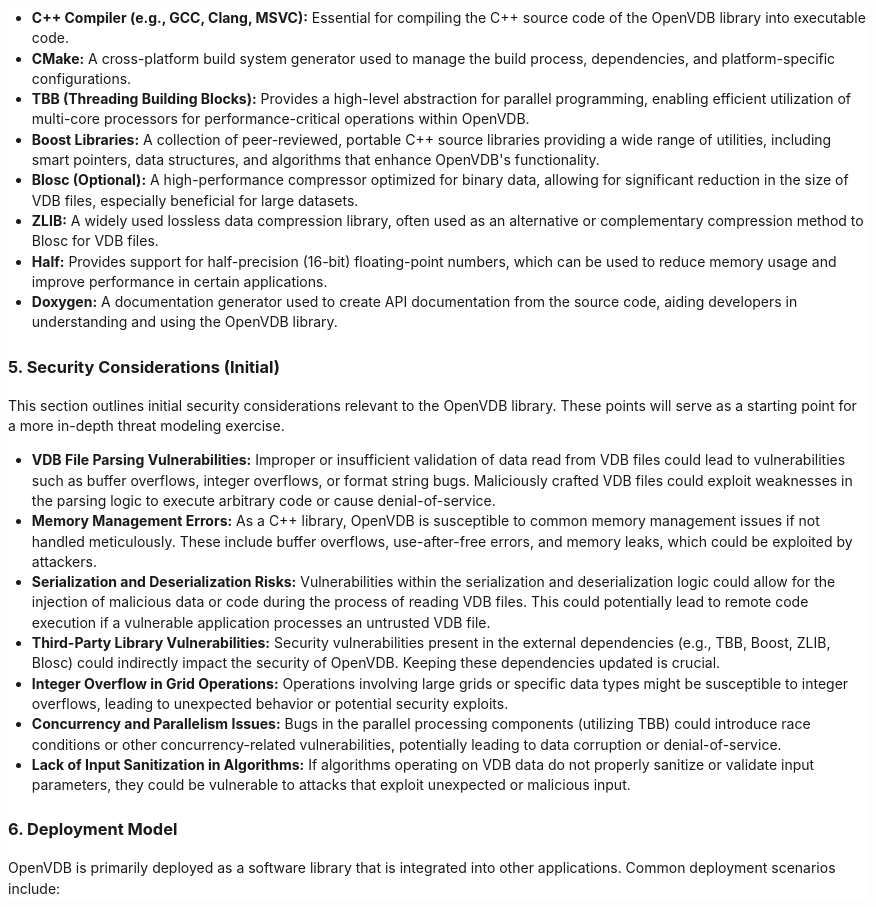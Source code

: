 *   **C++ Compiler (e.g., GCC, Clang, MSVC):** Essential for compiling the C++ source code of the OpenVDB library into executable code.
*   **CMake:** A cross-platform build system generator used to manage the build process, dependencies, and platform-specific configurations.
*   **TBB (Threading Building Blocks):**  Provides a high-level abstraction for parallel programming, enabling efficient utilization of multi-core processors for performance-critical operations within OpenVDB.
*   **Boost Libraries:** A collection of peer-reviewed, portable C++ source libraries providing a wide range of utilities, including smart pointers, data structures, and algorithms that enhance OpenVDB's functionality.
*   **Blosc (Optional):** A high-performance compressor optimized for binary data, allowing for significant reduction in the size of VDB files, especially beneficial for large datasets.
*   **ZLIB:** A widely used lossless data compression library, often used as an alternative or complementary compression method to Blosc for VDB files.
*   **Half:** Provides support for half-precision (16-bit) floating-point numbers, which can be used to reduce memory usage and improve performance in certain applications.
*   **Doxygen:** A documentation generator used to create API documentation from the source code, aiding developers in understanding and using the OpenVDB library.

### 5. Security Considerations (Initial)

This section outlines initial security considerations relevant to the OpenVDB library. These points will serve as a starting point for a more in-depth threat modeling exercise.

*   **VDB File Parsing Vulnerabilities:**  Improper or insufficient validation of data read from VDB files could lead to vulnerabilities such as buffer overflows, integer overflows, or format string bugs. Maliciously crafted VDB files could exploit weaknesses in the parsing logic to execute arbitrary code or cause denial-of-service.
*   **Memory Management Errors:** As a C++ library, OpenVDB is susceptible to common memory management issues if not handled meticulously. These include buffer overflows, use-after-free errors, and memory leaks, which could be exploited by attackers.
*   **Serialization and Deserialization Risks:**  Vulnerabilities within the serialization and deserialization logic could allow for the injection of malicious data or code during the process of reading VDB files. This could potentially lead to remote code execution if a vulnerable application processes an untrusted VDB file.
*   **Third-Party Library Vulnerabilities:** Security vulnerabilities present in the external dependencies (e.g., TBB, Boost, ZLIB, Blosc) could indirectly impact the security of OpenVDB. Keeping these dependencies updated is crucial.
*   **Integer Overflow in Grid Operations:** Operations involving large grids or specific data types might be susceptible to integer overflows, leading to unexpected behavior or potential security exploits.
*   **Concurrency and Parallelism Issues:**  Bugs in the parallel processing components (utilizing TBB) could introduce race conditions or other concurrency-related vulnerabilities, potentially leading to data corruption or denial-of-service.
*   **Lack of Input Sanitization in Algorithms:** If algorithms operating on VDB data do not properly sanitize or validate input parameters, they could be vulnerable to attacks that exploit unexpected or malicious input.

### 6. Deployment Model

OpenVDB is primarily deployed as a software library that is integrated into other applications. Common deployment scenarios include:
